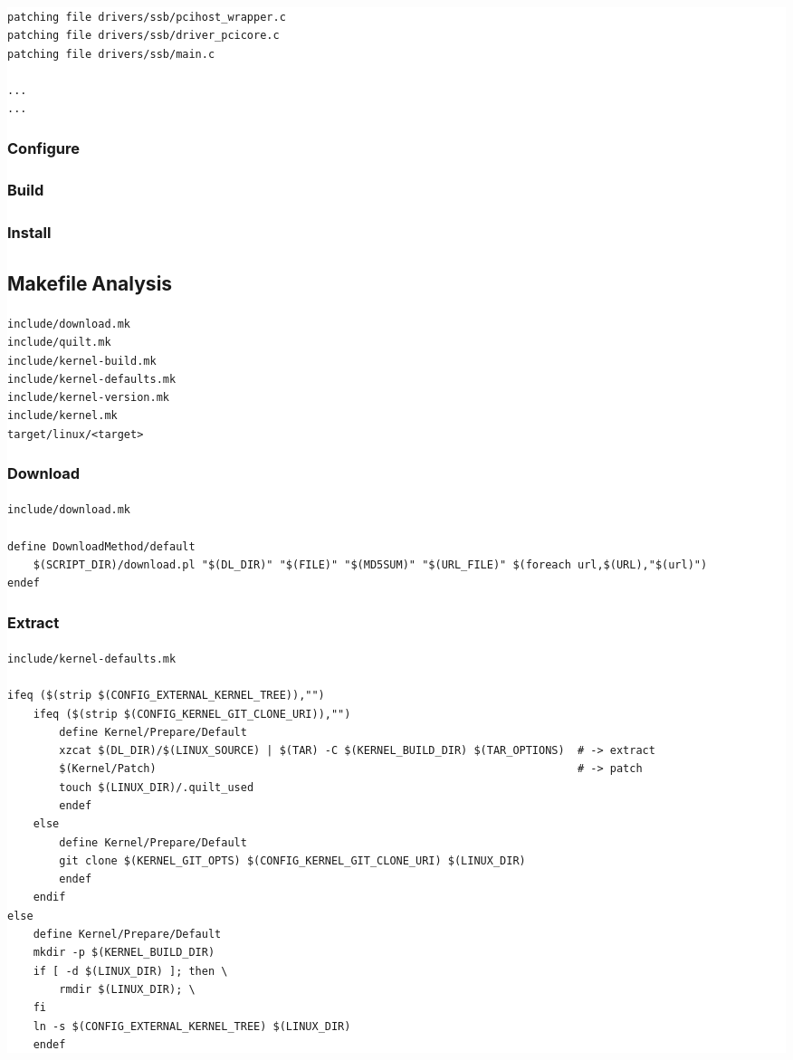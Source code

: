 ```
patching file drivers/ssb/pcihost_wrapper.c
patching file drivers/ssb/driver_pcicore.c
patching file drivers/ssb/main.c

...
...
```

### Configure

### Build

### Install

## Makefile Analysis

```
include/download.mk
include/quilt.mk
include/kernel-build.mk
include/kernel-defaults.mk
include/kernel-version.mk
include/kernel.mk
target/linux/<target>
```

### Download

```
include/download.mk

define DownloadMethod/default
	$(SCRIPT_DIR)/download.pl "$(DL_DIR)" "$(FILE)" "$(MD5SUM)" "$(URL_FILE)" $(foreach url,$(URL),"$(url)")
endef
```

### Extract

```
include/kernel-defaults.mk

ifeq ($(strip $(CONFIG_EXTERNAL_KERNEL_TREE)),"")
	ifeq ($(strip $(CONFIG_KERNEL_GIT_CLONE_URI)),"")
		define Kernel/Prepare/Default
		xzcat $(DL_DIR)/$(LINUX_SOURCE) | $(TAR) -C $(KERNEL_BUILD_DIR) $(TAR_OPTIONS)  # -> extract
		$(Kernel/Patch)                                                                 # -> patch
		touch $(LINUX_DIR)/.quilt_used
		endef
	else
		define Kernel/Prepare/Default
		git clone $(KERNEL_GIT_OPTS) $(CONFIG_KERNEL_GIT_CLONE_URI) $(LINUX_DIR)
		endef
	endif
else
	define Kernel/Prepare/Default
	mkdir -p $(KERNEL_BUILD_DIR)
	if [ -d $(LINUX_DIR) ]; then \
		rmdir $(LINUX_DIR); \
	fi
	ln -s $(CONFIG_EXTERNAL_KERNEL_TREE) $(LINUX_DIR)
	endef
```